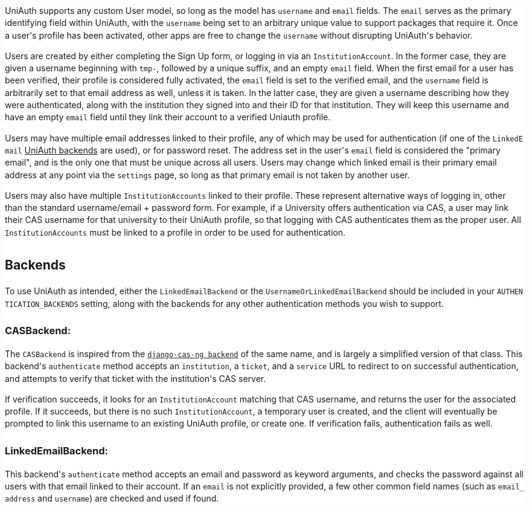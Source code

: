 UniAuth supports any custom User model, so long as the model has `username` and `email` fields. The `email` serves as the primary identifying field within UniAuth, with the `username` being set to an arbitrary unique value to support packages that require it. Once a user's profile has been activated, other apps are free to change the `username` without disrupting UniAuth's behavior.

Users are created by either completing the Sign Up form, or logging in via an `InstitutionAccount`. In the former case, they are given a username beginning with `tmp-`, followed by a unique suffix, and an empty `email` field. When the first email for a user has been verified, their profile is considered fully activated, the `email` field is set to the verified email, and the `username` field is arbitrarily set to that email address as well, unless it is taken. In the latter case, they are given a username describing how they were authenticated, along with the institution they signed into and their ID for that institution. They will keep this username and have an empty `email` field until they link their account to a verified Uniauth profile.

Users may have multiple email addresses linked to their profile, any of which may be used for authentication (if one of the `LinkedEmail` [UniAuth backends](https://github.com/lgoodridge/UniAuth#backends) are used), or for password reset. The address set in the user's `email` field is considered the "primary email", and is the only one that must be unique across all users. Users may change which linked email is their primary email address at any point via the `settings` page, so long as that primary email is not taken by another user.

Users may also have multiple `InstitutionAccounts` linked to their profile. These represent alternative ways of logging in, other than the standard username/email + password form. For example, if a University offers authentication via CAS, a user may link their CAS username for that university to their UniAuth profile, so that logging with CAS authenticates them as the proper user. All `InstitutionAccounts` must be linked to a profile in order to be used for authentication.

## Backends

To use UniAuth as intended, either the `LinkedEmailBackend` or the `UsernameOrLinkedEmailBackend` should be included in your `AUTHENTICATION_BACKENDS` setting, along with the backends for any other authentication methods you wish to support.

### CASBackend:

The `CASBackend` is inspired from the [`django-cas-ng backend`](https://github.com/mingchen/django-cas-ng/blob/master/django_cas_ng/backends.py) of the same name, and is largely a simplified version of that class. This backend's `authenticate` method accepts an `institution`, a `ticket`, and a `service` URL to redirect to on successful authentication, and attempts to verify that ticket with the institution's CAS server.

If verification succeeds, it looks for an `InstitutionAccount` matching that CAS username, and returns the user for the associated profile. If it succeeds, but there is no such `InstitutionAccount`, a temporary user is created, and the client will eventually be prompted to link this username to an existing UniAuth profile, or create one. If verification fails, authentication fails as well.

### LinkedEmailBackend:

This backend's `authenticate` method accepts an email and password as keyword arguments, and checks the password against all users with that email linked to their account. If an `email` is not explicitly provided, a few other common field names (such as `email_address` and `username`) are checked and used if found.
